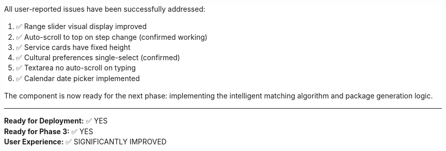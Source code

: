 All user-reported issues have been successfully addressed:
1. ✅ Range slider visual display improved
2. ✅ Auto-scroll to top on step change (confirmed working)
3. ✅ Service cards have fixed height
4. ✅ Cultural preferences single-select (confirmed)
5. ✅ Textarea no auto-scroll on typing
6. ✅ Calendar date picker implemented

The component is now ready for the next phase: implementing the intelligent matching algorithm and package generation logic.

---
**Ready for Deployment:** ✅ YES  
**Ready for Phase 3:** ✅ YES  
**User Experience:** ✅ SIGNIFICANTLY IMPROVED
